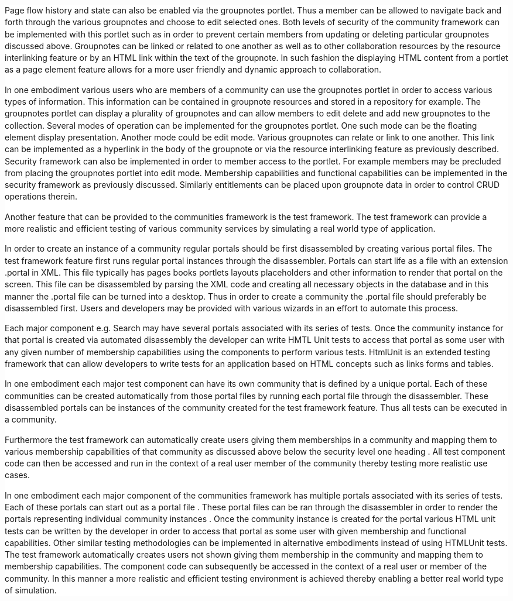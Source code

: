 Page flow history and state can also be enabled via the groupnotes portlet. Thus a member can be allowed to navigate back and forth through the various groupnotes and choose to edit selected ones. Both levels of security of the community framework can be implemented with this portlet such as in order to prevent certain members from updating or deleting particular groupnotes discussed above. Groupnotes can be linked or related to one another as well as to other collaboration resources by the resource interlinking feature or by an HTML link within the text of the groupnote. In such fashion the displaying HTML content from a portlet as a page element feature allows for a more user friendly and dynamic approach to collaboration.

In one embodiment various users who are members of a community can use the groupnotes portlet in order to access various types of information. This information can be contained in groupnote resources and stored in a repository for example. The groupnotes portlet can display a plurality of groupnotes and can allow members to edit delete and add new groupnotes to the collection. Several modes of operation can be implemented for the groupnotes portlet. One such mode can be the floating element display presentation. Another mode could be edit mode. Various groupnotes can relate or link to one another. This link can be implemented as a hyperlink in the body of the groupnote or via the resource interlinking feature as previously described. Security framework can also be implemented in order to member access to the portlet. For example members may be precluded from placing the groupnotes portlet into edit mode. Membership capabilities and functional capabilities can be implemented in the security framework as previously discussed. Similarly entitlements can be placed upon groupnote data in order to control CRUD operations therein.

Another feature that can be provided to the communities framework is the test framework. The test framework can provide a more realistic and efficient testing of various community services by simulating a real world type of application.

In order to create an instance of a community regular portals should be first disassembled by creating various portal files. The test framework feature first runs regular portal instances through the disassembler. Portals can start life as a file with an extension .portal in XML. This file typically has pages books portlets layouts placeholders and other information to render that portal on the screen. This file can be disassembled by parsing the XML code and creating all necessary objects in the database and in this manner the .portal file can be turned into a desktop. Thus in order to create a community the .portal file should preferably be disassembled first. Users and developers may be provided with various wizards in an effort to automate this process.

Each major component e.g. Search may have several portals associated with its series of tests. Once the community instance for that portal is created via automated disassembly the developer can write HMTL Unit tests to access that portal as some user with any given number of membership capabilities using the components to perform various tests. HtmlUnit is an extended testing framework that can allow developers to write tests for an application based on HTML concepts such as links forms and tables.

In one embodiment each major test component can have its own community that is defined by a unique portal. Each of these communities can be created automatically from those portal files by running each portal file through the disassembler. These disassembled portals can be instances of the community created for the test framework feature. Thus all tests can be executed in a community.

Furthermore the test framework can automatically create users giving them memberships in a community and mapping them to various membership capabilities of that community as discussed above below the security level one heading . All test component code can then be accessed and run in the context of a real user member of the community thereby testing more realistic use cases.

In one embodiment each major component of the communities framework has multiple portals associated with its series of tests. Each of these portals can start out as a portal file . These portal files can be ran through the disassembler in order to render the portals representing individual community instances . Once the community instance is created for the portal various HTML unit tests can be written by the developer in order to access that portal as some user with given membership and functional capabilities. Other similar testing methodologies can be implemented in alternative embodiments instead of using HTMLUnit tests. The test framework automatically creates users not shown giving them membership in the community and mapping them to membership capabilities. The component code can subsequently be accessed in the context of a real user or member of the community. In this manner a more realistic and efficient testing environment is achieved thereby enabling a better real world type of simulation.
